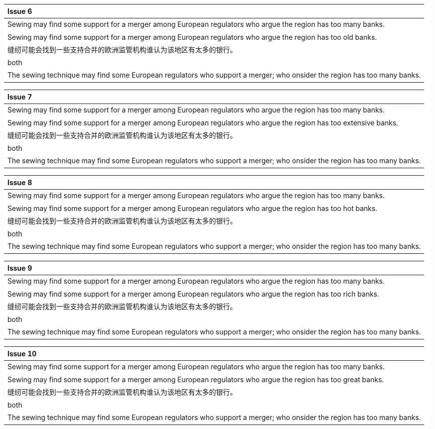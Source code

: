 | Issue 6 |
| :--- |
| Sewing may find some support for a merger among European regulators who argue the region has too many banks. |
| Sewing may find some support for a merger among European regulators who argue the region has too old banks. |
| 缝纫可能会找到一些支持合并的欧洲监管机构谁认为该地区有太多的银行。 |
| both |
| The sewing technique may find some European regulators who support a merger; who onsider the region has too many banks. |

| Issue 7 |
| :--- |
| Sewing may find some support for a merger among European regulators who argue the region has too many banks. |
| Sewing may find some support for a merger among European regulators who argue the region has too extensive banks. |
| 缝纫可能会找到一些支持合并的欧洲监管机构谁认为该地区有太多的银行。 |
| both |
| The sewing technique may find some European regulators who support a merger; who onsider the region has too many banks. |

| Issue 8 |
| :--- |
| Sewing may find some support for a merger among European regulators who argue the region has too many banks. |
| Sewing may find some support for a merger among European regulators who argue the region has too hot banks. |
| 缝纫可能会找到一些支持合并的欧洲监管机构谁认为该地区有太多的银行。 |
| both |
| The sewing technique may find some European regulators who support a merger; who onsider the region has too many banks. |

| Issue 9 |
| :--- |
| Sewing may find some support for a merger among European regulators who argue the region has too many banks. |
| Sewing may find some support for a merger among European regulators who argue the region has too rich banks. |
| 缝纫可能会找到一些支持合并的欧洲监管机构谁认为该地区有太多的银行。 |
| both |
| The sewing technique may find some European regulators who support a merger; who onsider the region has too many banks. |

| Issue 10 |
| :--- |
| Sewing may find some support for a merger among European regulators who argue the region has too many banks. |
| Sewing may find some support for a merger among European regulators who argue the region has too great banks. |
| 缝纫可能会找到一些支持合并的欧洲监管机构谁认为该地区有太多的银行。 |
| both |
| The sewing technique may find some European regulators who support a merger; who onsider the region has too many banks. |
